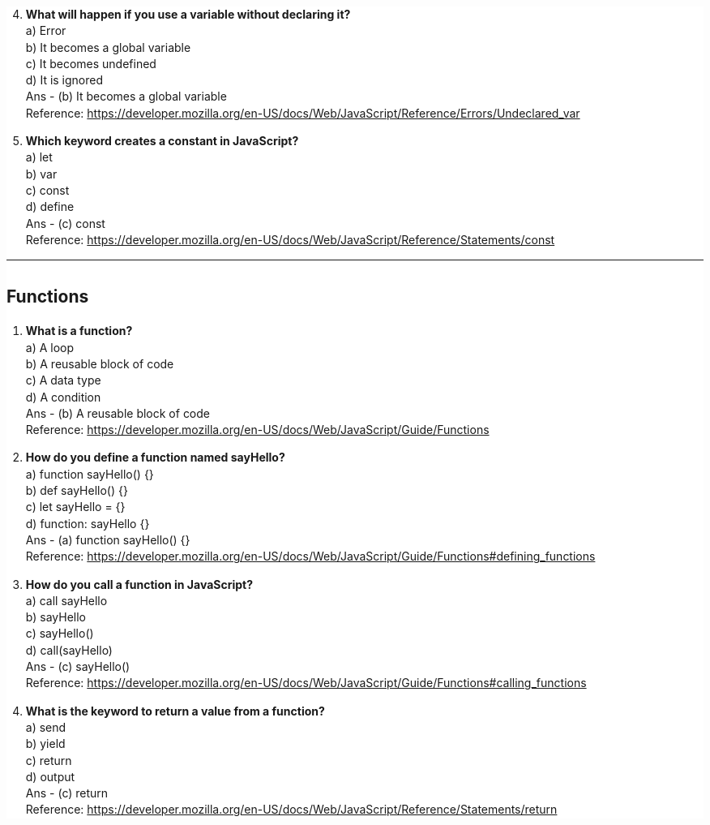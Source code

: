 4. **What will happen if you use a variable without declaring it?**  
   a) Error  
   b) It becomes a global variable  
   c) It becomes undefined  
   d) It is ignored  
Ans - (b) It becomes a global variable  
Reference: https://developer.mozilla.org/en-US/docs/Web/JavaScript/Reference/Errors/Undeclared_var

5. **Which keyword creates a constant in JavaScript?**  
   a) let  
   b) var  
   c) const  
   d) define  
Ans - (c) const  
Reference: https://developer.mozilla.org/en-US/docs/Web/JavaScript/Reference/Statements/const

---

## **Functions**

1. **What is a function?**  
   a) A loop  
   b) A reusable block of code  
   c) A data type  
   d) A condition  
Ans - (b) A reusable block of code  
Reference: https://developer.mozilla.org/en-US/docs/Web/JavaScript/Guide/Functions

2. **How do you define a function named sayHello?**  
   a) function sayHello() {}  
   b) def sayHello() {}  
   c) let sayHello = {}  
   d) function: sayHello {}  
Ans - (a) function sayHello() {}  
Reference: https://developer.mozilla.org/en-US/docs/Web/JavaScript/Guide/Functions#defining_functions

3. **How do you call a function in JavaScript?**  
   a) call sayHello  
   b) sayHello  
   c) sayHello()  
   d) call(sayHello)  
Ans - (c) sayHello()  
Reference: https://developer.mozilla.org/en-US/docs/Web/JavaScript/Guide/Functions#calling_functions

4. **What is the keyword to return a value from a function?**  
   a) send  
   b) yield  
   c) return  
   d) output  
Ans - (c) return  
Reference: https://developer.mozilla.org/en-US/docs/Web/JavaScript/Reference/Statements/return
